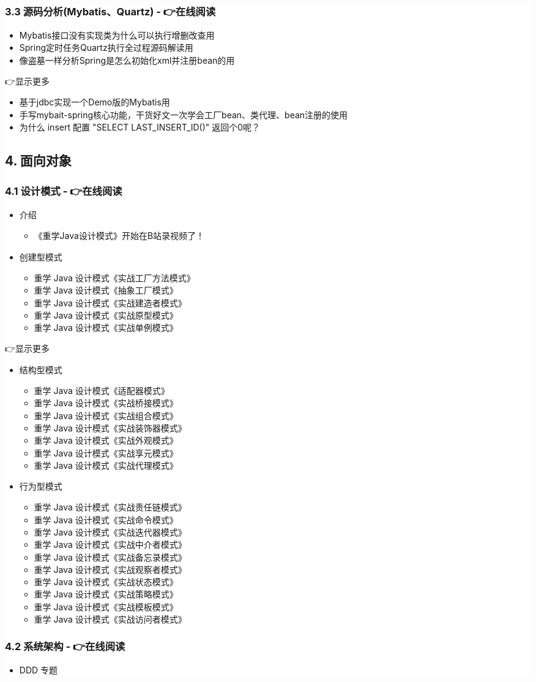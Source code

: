 ### 3.3 源码分析(Mybatis、Quartz) - 👉**在线阅读**

-   Mybatis接口没有实现类为什么可以执行增删改查用
-   Spring定时任务Quartz执行全过程源码解读用
-   像盗墓一样分析Spring是怎么初始化xml并注册bean的用

👉显示更多  

-   基于jdbc实现一个Demo版的Mybatis用
-   手写mybait-spring核心功能，干货好文一次学会工厂bean、类代理、bean注册的使用
-   为什么 insert 配置 "SELECT LAST\_INSERT\_ID()" 返回个0呢？

4\. 面向对象
--------

### 4.1 设计模式 - 👉**在线阅读**

-   介绍
    
    -   《重学Java设计模式》开始在B站录视频了！
-   创建型模式
    
    -   重学 Java 设计模式《实战工厂方法模式》
    -   重学 Java 设计模式《抽象工厂模式》
    -   重学 Java 设计模式《实战建造者模式》
    -   重学 Java 设计模式《实战原型模式》
    -   重学 Java 设计模式《实战单例模式》

👉显示更多  

-   结构型模式
    
    -   重学 Java 设计模式《适配器模式》
    -   重学 Java 设计模式《实战桥接模式》
    -   重学 Java 设计模式《实战组合模式》
    -   重学 Java 设计模式《实战装饰器模式》
    -   重学 Java 设计模式《实战外观模式》
    -   重学 Java 设计模式《实战享元模式》
    -   重学 Java 设计模式《实战代理模式》
-   行为型模式
    
    -   重学 Java 设计模式《实战责任链模式》
    -   重学 Java 设计模式《实战命令模式》
    -   重学 Java 设计模式《实战迭代器模式》
    -   重学 Java 设计模式《实战中介者模式》
    -   重学 Java 设计模式《实战备忘录模式》
    -   重学 Java 设计模式《实战观察者模式》
    -   重学 Java 设计模式《实战状态模式》
    -   重学 Java 设计模式《实战策略模式》
    -   重学 Java 设计模式《实战模板模式》
    -   重学 Java 设计模式《实战访问者模式》

### 4.2 系统架构 - 👉**在线阅读**

-   DDD 专题
    